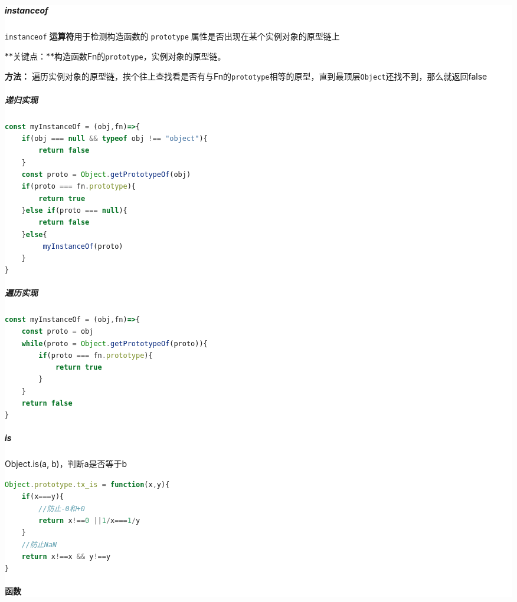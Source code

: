 ##### instanceof

`instanceof` **运算符**用于检测构造函数的 `prototype` 属性是否出现在某个实例对象的原型链上

**关键点：**构造函数Fn的`prototype`，实例对象的原型链。

**方法：** 遍历实例对象的原型链，挨个往上查找看是否有与Fn的`prototype`相等的原型，直到最顶层`Object`还找不到，那么就返回false

##### 递归实现

```js
const myInstanceOf = (obj,fn)=>{
    if(obj === null && typeof obj !== "object"){
        return false
    }
    const proto = Object.getPrototypeOf(obj)
    if(proto === fn.prototype){
        return true
    }else if(proto === null){
        return false
    }else{
         myInstanceOf(proto)
    }
}
```

##### 遍历实现

```js
const myInstanceOf = (obj,fn)=>{
    const proto = obj
    while(proto = Object.getPrototypeOf(proto)){
        if(proto === fn.prototype){
            return true
        }
    }
    return false
}
```

##### is

Object.is(a, b)，判断a是否等于b

```js
Object.prototype.tx_is = function(x,y){
    if(x===y){
        //防止-0和+0
        return x!==0 ||1/x===1/y
    }
    //防止NaN
    return x!==x && y!==y
}
```

#### 函数
